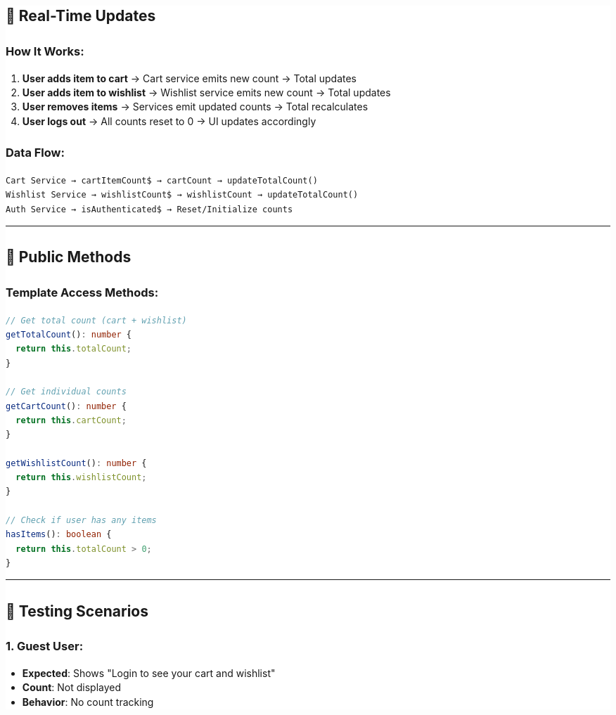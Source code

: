 
## 🔄 **Real-Time Updates**

### **How It Works:**
1. **User adds item to cart** → Cart service emits new count → Total updates
2. **User adds item to wishlist** → Wishlist service emits new count → Total updates
3. **User removes items** → Services emit updated counts → Total recalculates
4. **User logs out** → All counts reset to 0 → UI updates accordingly

### **Data Flow:**
```
Cart Service → cartItemCount$ → cartCount → updateTotalCount()
Wishlist Service → wishlistCount$ → wishlistCount → updateTotalCount()
Auth Service → isAuthenticated$ → Reset/Initialize counts
```

---

## 🎯 **Public Methods**

### **Template Access Methods:**
```typescript
// Get total count (cart + wishlist)
getTotalCount(): number {
  return this.totalCount;
}

// Get individual counts
getCartCount(): number {
  return this.cartCount;
}

getWishlistCount(): number {
  return this.wishlistCount;
}

// Check if user has any items
hasItems(): boolean {
  return this.totalCount > 0;
}
```

---

## 🧪 **Testing Scenarios**

### **1. Guest User:**
- **Expected**: Shows "Login to see your cart and wishlist"
- **Count**: Not displayed
- **Behavior**: No count tracking
